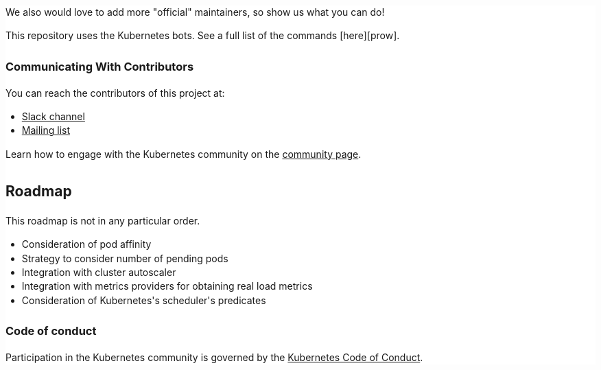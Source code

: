 We also would love to add more "official" maintainers, so show us what you can
do!

This repository uses the Kubernetes bots. See a full list of the commands [here][prow].

### Communicating With Contributors

You can reach the contributors of this project at:

- [Slack channel](https://kubernetes.slack.com/messages/sig-scheduling)
- [Mailing list](https://groups.google.com/forum/#!forum/kubernetes-sig-scheduling)

Learn how to engage with the Kubernetes community on the [community page](http://kubernetes.io/community/).

## Roadmap

This roadmap is not in any particular order.

* Consideration of pod affinity
* Strategy to consider number of pending pods
* Integration with cluster autoscaler
* Integration with metrics providers for obtaining real load metrics
* Consideration of Kubernetes's scheduler's predicates


### Code of conduct

Participation in the Kubernetes community is governed by the [Kubernetes Code of Conduct](code-of-conduct.md).
